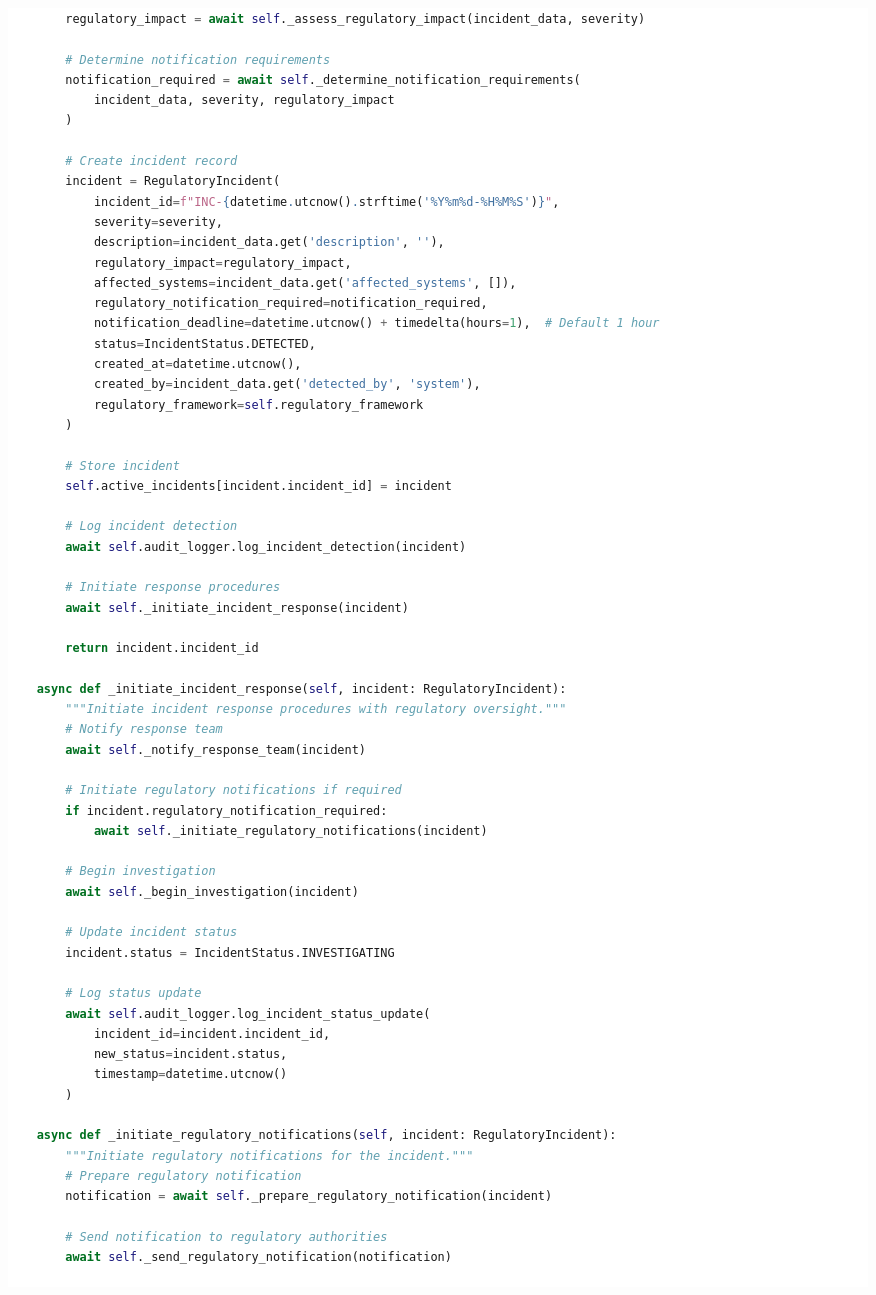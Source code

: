 ```python
        regulatory_impact = await self._assess_regulatory_impact(incident_data, severity)
        
        # Determine notification requirements
        notification_required = await self._determine_notification_requirements(
            incident_data, severity, regulatory_impact
        )
        
        # Create incident record
        incident = RegulatoryIncident(
            incident_id=f"INC-{datetime.utcnow().strftime('%Y%m%d-%H%M%S')}",
            severity=severity,
            description=incident_data.get('description', ''),
            regulatory_impact=regulatory_impact,
            affected_systems=incident_data.get('affected_systems', []),
            regulatory_notification_required=notification_required,
            notification_deadline=datetime.utcnow() + timedelta(hours=1),  # Default 1 hour
            status=IncidentStatus.DETECTED,
            created_at=datetime.utcnow(),
            created_by=incident_data.get('detected_by', 'system'),
            regulatory_framework=self.regulatory_framework
        )
        
        # Store incident
        self.active_incidents[incident.incident_id] = incident
        
        # Log incident detection
        await self.audit_logger.log_incident_detection(incident)
        
        # Initiate response procedures
        await self._initiate_incident_response(incident)
        
        return incident.incident_id
    
    async def _initiate_incident_response(self, incident: RegulatoryIncident):
        """Initiate incident response procedures with regulatory oversight."""
        # Notify response team
        await self._notify_response_team(incident)
        
        # Initiate regulatory notifications if required
        if incident.regulatory_notification_required:
            await self._initiate_regulatory_notifications(incident)
        
        # Begin investigation
        await self._begin_investigation(incident)
        
        # Update incident status
        incident.status = IncidentStatus.INVESTIGATING
        
        # Log status update
        await self.audit_logger.log_incident_status_update(
            incident_id=incident.incident_id,
            new_status=incident.status,
            timestamp=datetime.utcnow()
        )
    
    async def _initiate_regulatory_notifications(self, incident: RegulatoryIncident):
        """Initiate regulatory notifications for the incident."""
        # Prepare regulatory notification
        notification = await self._prepare_regulatory_notification(incident)
        
        # Send notification to regulatory authorities
        await self._send_regulatory_notification(notification)
        
```